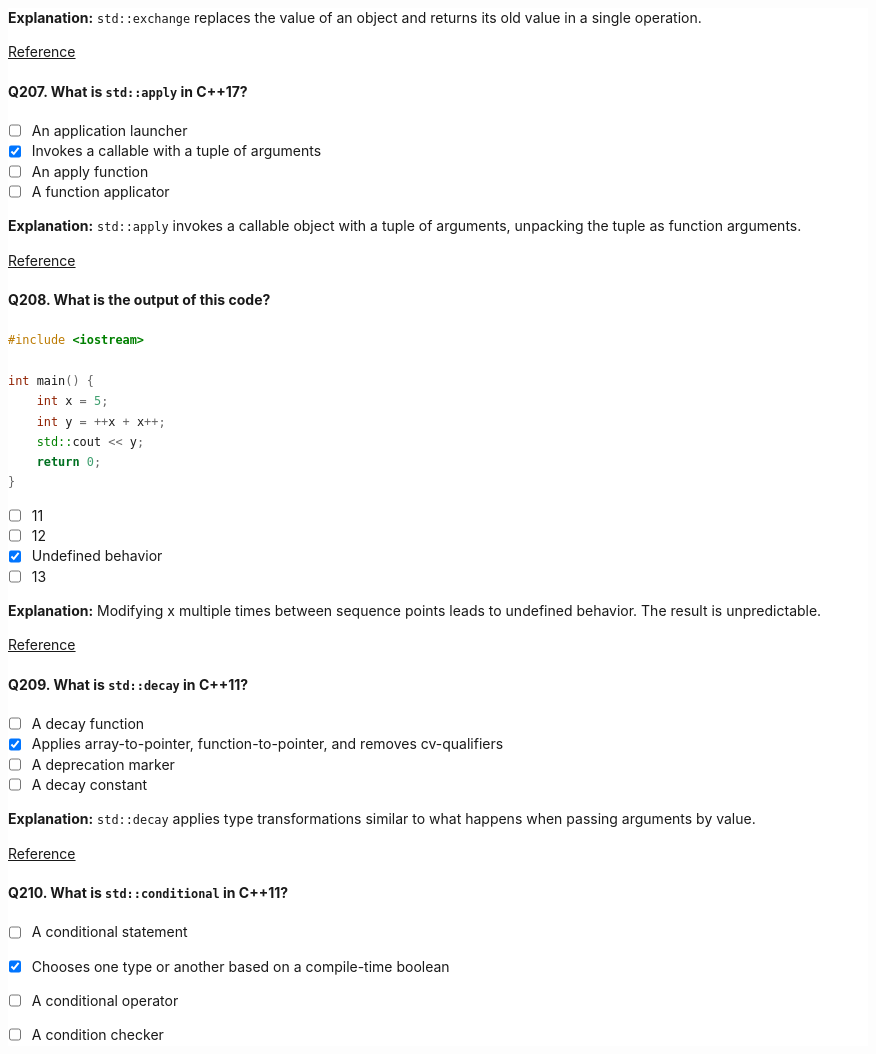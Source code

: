 **Explanation:**
`std::exchange` replaces the value of an object and returns its old value in a single operation.

[Reference](https://en.cppreference.com/w/cpp/utility/exchange)

#### Q207. What is `std::apply` in C++17?

- [ ] An application launcher
- [x] Invokes a callable with a tuple of arguments
- [ ] An apply function
- [ ] A function applicator

**Explanation:**
`std::apply` invokes a callable object with a tuple of arguments, unpacking the tuple as function arguments.

[Reference](https://en.cppreference.com/w/cpp/utility/apply)

#### Q208. What is the output of this code?

```cpp
#include <iostream>

int main() {
    int x = 5;
    int y = ++x + x++;
    std::cout << y;
    return 0;
}
```

- [ ] 11
- [ ] 12
- [x] Undefined behavior
- [ ] 13

**Explanation:**
Modifying x multiple times between sequence points leads to undefined behavior. The result is unpredictable.

[Reference](https://en.cppreference.com/w/cpp/language/eval_order)

#### Q209. What is `std::decay` in C++11?

- [ ] A decay function
- [x] Applies array-to-pointer, function-to-pointer, and removes cv-qualifiers
- [ ] A deprecation marker
- [ ] A decay constant

**Explanation:**
`std::decay` applies type transformations similar to what happens when passing arguments by value.

[Reference](https://en.cppreference.com/w/cpp/types/decay)

#### Q210. What is `std::conditional` in C++11?

- [ ] A conditional statement
- [x] Chooses one type or another based on a compile-time boolean
- [ ] A conditional operator
- [ ] A condition checker


[Reference]: https://stackoverflow.com/questions/1608318/is-bool-a-native-c-type
[Reference]: (https://en.cppreference.com/w/cpp/language/array)
[Reference]: (https://www.tutorialspoint.com/cprogramming/c_break_statement.htm)
[Reference]: (https://www.algbly.com/More/MCQs/Cpp-mcq/Cpp-functions.html)